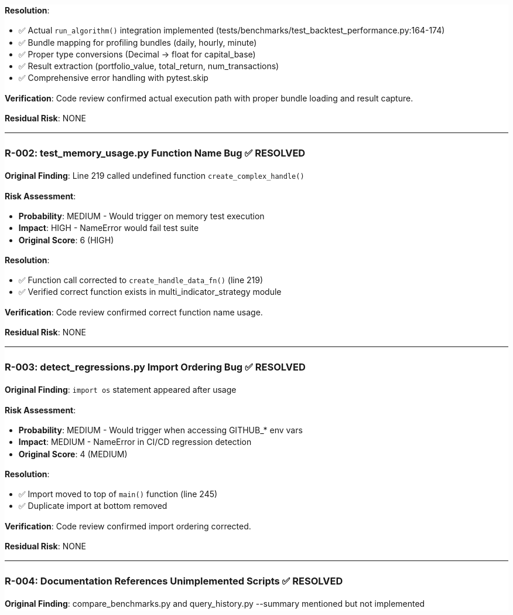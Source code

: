 **Resolution**:
- ✅ Actual `run_algorithm()` integration implemented (tests/benchmarks/test_backtest_performance.py:164-174)
- ✅ Bundle mapping for profiling bundles (daily, hourly, minute)
- ✅ Proper type conversions (Decimal → float for capital_base)
- ✅ Result extraction (portfolio_value, total_return, num_transactions)
- ✅ Comprehensive error handling with pytest.skip

**Verification**: Code review confirmed actual execution path with proper bundle loading and result capture.

**Residual Risk**: NONE

---

### R-002: test_memory_usage.py Function Name Bug ✅ RESOLVED
**Original Finding**: Line 219 called undefined function `create_complex_handle()`

**Risk Assessment**:
- **Probability**: MEDIUM - Would trigger on memory test execution
- **Impact**: HIGH - NameError would fail test suite
- **Original Score**: 6 (HIGH)

**Resolution**:
- ✅ Function call corrected to `create_handle_data_fn()` (line 219)
- ✅ Verified correct function exists in multi_indicator_strategy module

**Verification**: Code review confirmed correct function name usage.

**Residual Risk**: NONE

---

### R-003: detect_regressions.py Import Ordering Bug ✅ RESOLVED
**Original Finding**: `import os` statement appeared after usage

**Risk Assessment**:
- **Probability**: MEDIUM - Would trigger when accessing GITHUB_* env vars
- **Impact**: MEDIUM - NameError in CI/CD regression detection
- **Original Score**: 4 (MEDIUM)

**Resolution**:
- ✅ Import moved to top of `main()` function (line 245)
- ✅ Duplicate import at bottom removed

**Verification**: Code review confirmed import ordering corrected.

**Residual Risk**: NONE

---

### R-004: Documentation References Unimplemented Scripts ✅ RESOLVED
**Original Finding**: compare_benchmarks.py and query_history.py --summary mentioned but not implemented
